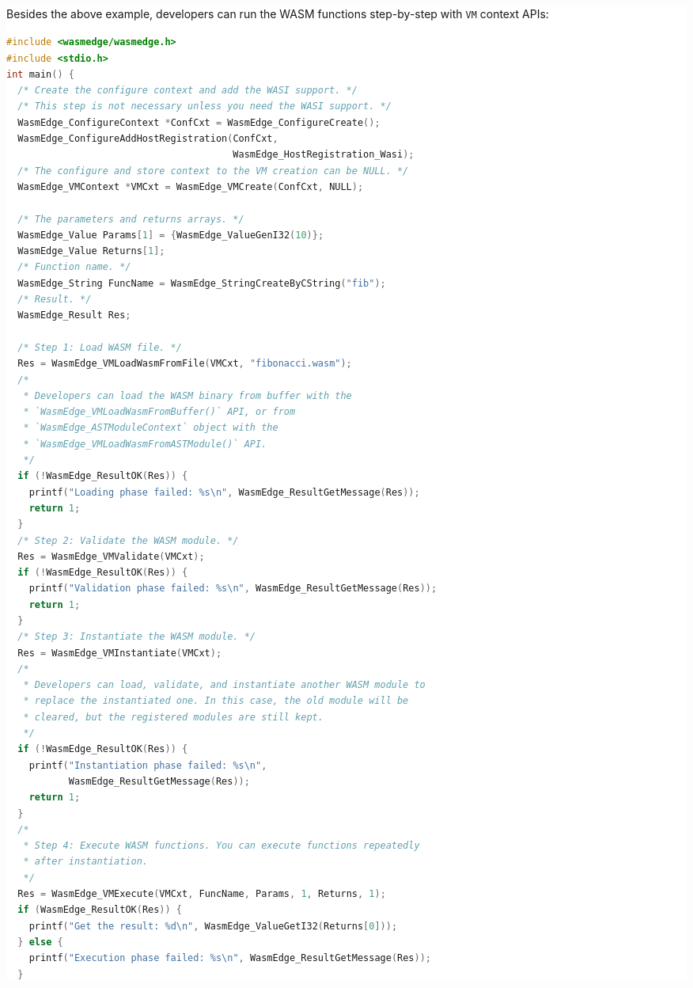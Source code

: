    Besides the above example, developers can run the WASM functions step-by-step with `VM` context APIs:

   ```c
   #include <wasmedge/wasmedge.h>
   #include <stdio.h>
   int main() {
     /* Create the configure context and add the WASI support. */
     /* This step is not necessary unless you need the WASI support. */
     WasmEdge_ConfigureContext *ConfCxt = WasmEdge_ConfigureCreate();
     WasmEdge_ConfigureAddHostRegistration(ConfCxt,
                                           WasmEdge_HostRegistration_Wasi);
     /* The configure and store context to the VM creation can be NULL. */
     WasmEdge_VMContext *VMCxt = WasmEdge_VMCreate(ConfCxt, NULL);

     /* The parameters and returns arrays. */
     WasmEdge_Value Params[1] = {WasmEdge_ValueGenI32(10)};
     WasmEdge_Value Returns[1];
     /* Function name. */
     WasmEdge_String FuncName = WasmEdge_StringCreateByCString("fib");
     /* Result. */
     WasmEdge_Result Res;

     /* Step 1: Load WASM file. */
     Res = WasmEdge_VMLoadWasmFromFile(VMCxt, "fibonacci.wasm");
     /*
      * Developers can load the WASM binary from buffer with the
      * `WasmEdge_VMLoadWasmFromBuffer()` API, or from
      * `WasmEdge_ASTModuleContext` object with the
      * `WasmEdge_VMLoadWasmFromASTModule()` API.
      */
     if (!WasmEdge_ResultOK(Res)) {
       printf("Loading phase failed: %s\n", WasmEdge_ResultGetMessage(Res));
       return 1;
     }
     /* Step 2: Validate the WASM module. */
     Res = WasmEdge_VMValidate(VMCxt);
     if (!WasmEdge_ResultOK(Res)) {
       printf("Validation phase failed: %s\n", WasmEdge_ResultGetMessage(Res));
       return 1;
     }
     /* Step 3: Instantiate the WASM module. */
     Res = WasmEdge_VMInstantiate(VMCxt);
     /*
      * Developers can load, validate, and instantiate another WASM module to
      * replace the instantiated one. In this case, the old module will be
      * cleared, but the registered modules are still kept.
      */
     if (!WasmEdge_ResultOK(Res)) {
       printf("Instantiation phase failed: %s\n",
              WasmEdge_ResultGetMessage(Res));
       return 1;
     }
     /*
      * Step 4: Execute WASM functions. You can execute functions repeatedly
      * after instantiation.
      */
     Res = WasmEdge_VMExecute(VMCxt, FuncName, Params, 1, Returns, 1);
     if (WasmEdge_ResultOK(Res)) {
       printf("Get the result: %d\n", WasmEdge_ValueGetI32(Returns[0]));
     } else {
       printf("Execution phase failed: %s\n", WasmEdge_ResultGetMessage(Res));
     }

   ```